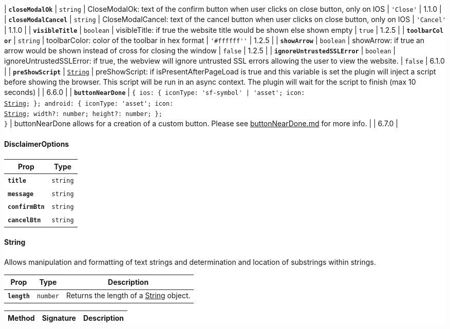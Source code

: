 | **`closeModalOk`**                     | <code>string</code>                                                                                                                                                                                    | CloseModalOk: text of the confirm button when user clicks on close button, only on IOS                                                                                                                                                            | <code>'Close'</code>                                       | 1.1.0  |
| **`closeModalCancel`**                 | <code>string</code>                                                                                                                                                                                    | CloseModalCancel: text of the cancel button when user clicks on close button, only on IOS                                                                                                                                                         | <code>'Cancel'</code>                                      | 1.1.0  |
| **`visibleTitle`**                     | <code>boolean</code>                                                                                                                                                                                   | visibleTitle: if true the website title would be shown else shown empty                                                                                                                                                                           | <code>true</code>                                          | 1.2.5  |
| **`toolbarColor`**                     | <code>string</code>                                                                                                                                                                                    | toolbarColor: color of the toolbar in hex format                                                                                                                                                                                                  | <code>'#ffffff''</code>                                    | 1.2.5  |
| **`showArrow`**                        | <code>boolean</code>                                                                                                                                                                                   | showArrow: if true an arrow would be shown instead of cross for closing the window                                                                                                                                                                | <code>false</code>                                         | 1.2.5  |
| **`ignoreUntrustedSSLError`**          | <code>boolean</code>                                                                                                                                                                                   | ignoreUntrustedSSLError: if true, the webview will ignore untrusted SSL errors allowing the user to view the website.                                                                                                                             | <code>false</code>                                         | 6.1.0  |
| **`preShowScript`**                    | <code><a href="#string">String</a></code>                                                                                                                                                              | preShowScript: if isPresentAfterPageLoad is true and this variable is set the plugin will inject a script before showing the browser. This script will be run in an async context. The plugin will wait for the script to finish (max 10 seconds) |                                                            | 6.6.0  |
| **`buttonNearDone`**                   | <code>{ ios: { iconType: 'sf-symbol' \| 'asset'; icon: <a href="#string">String</a>; }; android: { iconType: 'asset'; icon: <a href="#string">String</a>; width?: number; height?: number; }; }</code> | buttonNearDone allows for a creation of a custom button. Please see [buttonNearDone.md](/buttonNearDone.md) for more info.                                                                                                                        |                                                            | 6.7.0  |


#### DisclaimerOptions

| Prop             | Type                |
| ---------------- | ------------------- |
| **`title`**      | <code>string</code> |
| **`message`**    | <code>string</code> |
| **`confirmBtn`** | <code>string</code> |
| **`cancelBtn`**  | <code>string</code> |


#### String

Allows manipulation and formatting of text strings and determination and location of substrings within strings.

| Prop         | Type                | Description                                                  |
| ------------ | ------------------- | ------------------------------------------------------------ |
| **`length`** | <code>number</code> | Returns the length of a <a href="#string">String</a> object. |

| Method                | Signature                                                                                                                      | Description                                                                                                                                   |
| --------------------- | ------------------------------------------------------------------------------------------------------------------------------ | --------------------------------------------------------------------------------------------------------------------------------------------- |